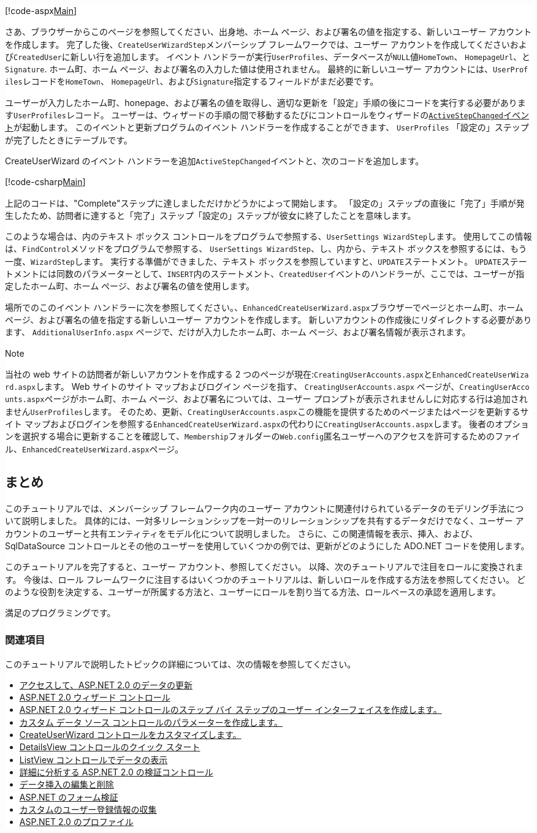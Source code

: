 [!code-aspx[Main](storing-additional-user-information-cs/samples/sample14.aspx)]

さあ、ブラウザーからこのページを参照してください、出身地、ホーム ページ、および署名の値を指定する、新しいユーザー アカウントを作成します。 完了した後、`CreateUserWizardStep`メンバーシップ フレームワークでは、ユーザー アカウントを作成してくださいおよび`CreatedUser`に新しい行を追加します。 イベント ハンドラーが実行`UserProfiles`、データベースが`NULL`値`HomeTown`、 `HomepageUrl`、と`Signature`. ホーム町、ホーム ページ、および署名の入力した値は使用されません。 最終的に新しいユーザー アカウントには、`UserProfiles`レコードを`HomeTown`、 `HomepageUrl`、および`Signature`指定するフィールドがまだ必要です。

ユーザーが入力したホーム町、honepage、および署名の値を取得し、適切な更新を「設定」手順の後にコードを実行する必要があります`UserProfiles`レコード。 ユーザーは、ウィザードの手順の間で移動するたびにコントロールをウィザードの[`ActiveStepChanged`イベント](https://msdn.microsoft.com/library/system.web.ui.webcontrols.wizard.activestepchanged.aspx)が起動します。 このイベントと更新プログラムのイベント ハンドラーを作成することができます、 `UserProfiles` 「設定の」ステップが完了したときにテーブルです。

CreateUserWizard のイベント ハンドラーを追加`ActiveStepChanged`イベントと、次のコードを追加します。

[!code-csharp[Main](storing-additional-user-information-cs/samples/sample15.cs)]

上記のコードは、"Complete"ステップに達しましただけかどうかによって開始します。 「設定の」ステップの直後に「完了」手順が発生したため、訪問者に達すると「完了」ステップ「設定の」ステップが彼女に終了したことを意味します。

このような場合は、内のテキスト ボックス コントロールをプログラムで参照する、`UserSettings WizardStep`します。 使用してこの情報は、`FindControl`メソッドをプログラムで参照する、 `UserSettings WizardStep`、し、内から、テキスト ボックスを参照するには、もう一度、`WizardStep`します。 実行する準備ができました、テキスト ボックスを参照していますと、`UPDATE`ステートメント。 `UPDATE`ステートメントには同数のパラメーターとして、`INSERT`内のステートメント、`CreatedUser`イベントのハンドラーが、ここでは、ユーザーが指定したホーム町、ホーム ページ、および署名の値を使用します。

場所でのこのイベント ハンドラーに次を参照してください。、`EnhancedCreateUserWizard.aspx`ブラウザーでページとホーム町、ホーム ページ、および署名の値を指定する新しいユーザー アカウントを作成します。 新しいアカウントの作成後にリダイレクトする必要があります、 `AdditionalUserInfo.aspx`  ページで、だけが入力したホーム町、ホーム ページ、および署名情報が表示されます。

> [!NOTE]
> 当社の web サイトの訪問者が新しいアカウントを作成する 2 つのページが現在:`CreatingUserAccounts.aspx`と`EnhancedCreateUserWizard.aspx`します。 Web サイトのサイト マップおよびログイン ページを指す、 `CreatingUserAccounts.aspx`  ページが、`CreatingUserAccounts.aspx`ページがホーム町、ホーム ページ、および署名については、ユーザー プロンプトが表示されませんしに対応する行は追加されません`UserProfiles`します。 そのため、更新、`CreatingUserAccounts.aspx`この機能を提供するためのページまたはページを更新するサイト マップおよびログインを参照する`EnhancedCreateUserWizard.aspx`の代わりに`CreatingUserAccounts.aspx`します。 後者のオプションを選択する場合に更新することを確認して、`Membership`フォルダーの`Web.config`匿名ユーザーへのアクセスを許可するためのファイル、`EnhancedCreateUserWizard.aspx`ページ。


## <a name="summary"></a>まとめ

このチュートリアルでは、メンバーシップ フレームワーク内のユーザー アカウントに関連付けられているデータのモデリング手法について説明しました。 具体的には、一対多リレーションシップを一対一のリレーションシップを共有するデータだけでなく、ユーザー アカウントのユーザーと共有エンティティをモデル化について説明しました。 さらに、この関連情報を表示、挿入、および、SqlDataSource コントロールとその他のユーザーを使用していくつかの例では、更新がどのようにした ADO.NET コードを使用します。

このチュートリアルを完了すると、ユーザー アカウント、参照してください。 以降、次のチュートリアルで注目をロールに変換されます。 今後は、ロール フレームワークに注目するはいくつかのチュートリアルは、新しいロールを作成する方法を参照してください。 どのような役割を決定する、ユーザーが所属する方法と、ユーザーにロールを割り当てる方法、ロールベースの承認を適用します。

満足のプログラミングです。

### <a name="further-reading"></a>関連項目

このチュートリアルで説明したトピックの詳細については、次の情報を参照してください。

- [アクセスして、ASP.NET 2.0 のデータの更新](http://aspnet.4guysfromrolla.com/articles/011106-1.aspx)
- [ASP.NET 2.0 ウィザード コントロール](https://weblogs.asp.net/scottgu/archive/2006/02/21/438732.aspx)
- [ASP.NET 2.0 ウィザード コントロールのステップ バイ ステップのユーザー インターフェイスを作成します。](http://aspnet.4guysfromrolla.com/articles/061406-1.aspx)
- [カスタム データ ソース コントロールのパラメーターを作成します。](http://aspnet.4guysfromrolla.com/articles/110106-1.aspx)
- [CreateUserWizard コントロールをカスタマイズします。](http://aspnet.4guysfromrolla.com/articles/070506-1.aspx)
- [DetailsView コントロールのクイック スタート](https://quickstarts.asp.net/QuickStartv20/aspnet/doc/ctrlref/data/detailsview.aspx)
- [ListView コントロールでデータの表示](http://aspnet.4guysfromrolla.com/articles/122607-1.aspx)
- [詳細に分析する ASP.NET 2.0 の検証コントロール](http://aspnet.4guysfromrolla.com/articles/112305-1.aspx)
- [データ挿入の編集と削除](../../data-access/editing-inserting-and-deleting-data/an-overview-of-inserting-updating-and-deleting-data-cs.md)
- [ASP.NET のフォーム検証](http://www.4guysfromrolla.com/webtech/090200-1.shtml)
- [カスタムのユーザー登録情報の収集](https://weblogs.asp.net/scottgu/archive/2006/07/05/Tip_2F00_Trick_3A00_-Gathering-Custom-User-Registration-Information.aspx)
- [ASP.NET 2.0 のプロファイル](http://www.odetocode.com/Articles/440.aspx)
